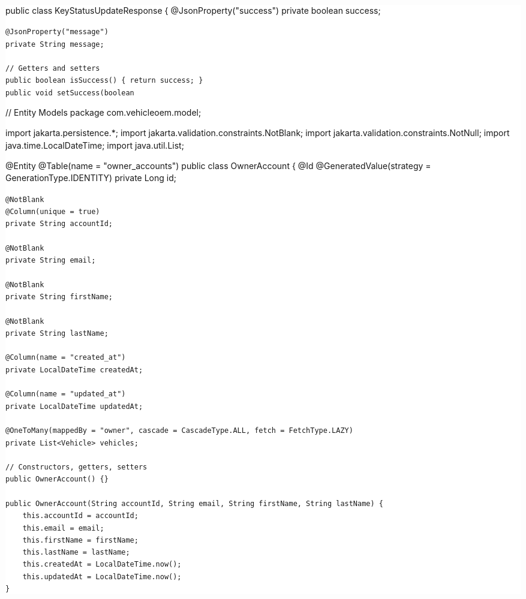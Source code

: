 public class KeyStatusUpdateResponse {
    @JsonProperty("success")
    private boolean success;
    
    @JsonProperty("message")
    private String message;
    
    // Getters and setters
    public boolean isSuccess() { return success; }
    public void setSuccess(boolean

// Entity Models
package com.vehicleoem.model;

import jakarta.persistence.*;
import jakarta.validation.constraints.NotBlank;
import jakarta.validation.constraints.NotNull;
import java.time.LocalDateTime;
import java.util.List;

@Entity
@Table(name = "owner_accounts")
public class OwnerAccount {
    @Id
    @GeneratedValue(strategy = GenerationType.IDENTITY)
    private Long id;
    
    @NotBlank
    @Column(unique = true)
    private String accountId;
    
    @NotBlank
    private String email;
    
    @NotBlank
    private String firstName;
    
    @NotBlank
    private String lastName;
    
    @Column(name = "created_at")
    private LocalDateTime createdAt;
    
    @Column(name = "updated_at")
    private LocalDateTime updatedAt;
    
    @OneToMany(mappedBy = "owner", cascade = CascadeType.ALL, fetch = FetchType.LAZY)
    private List<Vehicle> vehicles;
    
    // Constructors, getters, setters
    public OwnerAccount() {}
    
    public OwnerAccount(String accountId, String email, String firstName, String lastName) {
        this.accountId = accountId;
        this.email = email;
        this.firstName = firstName;
        this.lastName = lastName;
        this.createdAt = LocalDateTime.now();
        this.updatedAt = LocalDateTime.now();
    }
    